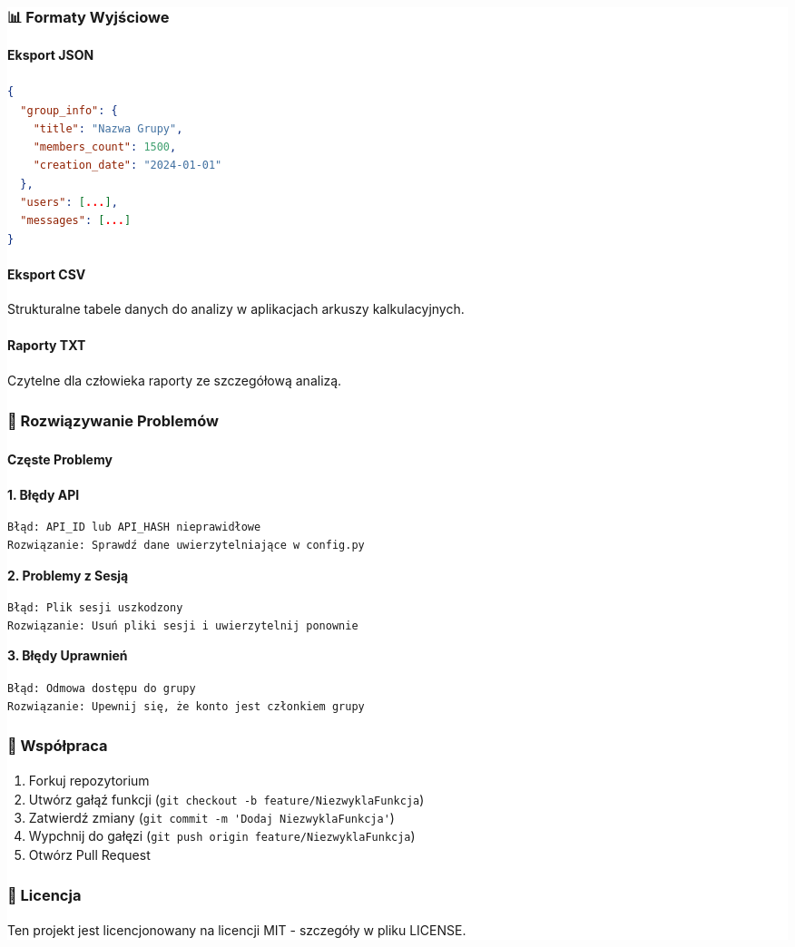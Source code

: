 ### 📊 Formaty Wyjściowe

#### Eksport JSON
```json
{
  "group_info": {
    "title": "Nazwa Grupy",
    "members_count": 1500,
    "creation_date": "2024-01-01"
  },
  "users": [...],
  "messages": [...]
}
```

#### Eksport CSV
Strukturalne tabele danych do analizy w aplikacjach arkuszy kalkulacyjnych.

#### Raporty TXT
Czytelne dla człowieka raporty ze szczegółową analizą.

### 🐛 Rozwiązywanie Problemów

#### Częste Problemy

**1. Błędy API**
```
Błąd: API_ID lub API_HASH nieprawidłowe
Rozwiązanie: Sprawdź dane uwierzytelniające w config.py
```

**2. Problemy z Sesją**
```
Błąd: Plik sesji uszkodzony
Rozwiązanie: Usuń pliki sesji i uwierzytelnij ponownie
```

**3. Błędy Uprawnień**
```
Błąd: Odmowa dostępu do grupy
Rozwiązanie: Upewnij się, że konto jest członkiem grupy
```

### 🤝 Współpraca

1. Forkuj repozytorium
2. Utwórz gałąź funkcji (`git checkout -b feature/NiezwyklaFunkcja`)
3. Zatwierdź zmiany (`git commit -m 'Dodaj NiezwyklaFunkcja'`)
4. Wypchnij do gałęzi (`git push origin feature/NiezwyklaFunkcja`)
5. Otwórz Pull Request

### 📄 Licencja

Ten projekt jest licencjonowany na licencji MIT - szczegóły w pliku LICENSE.
